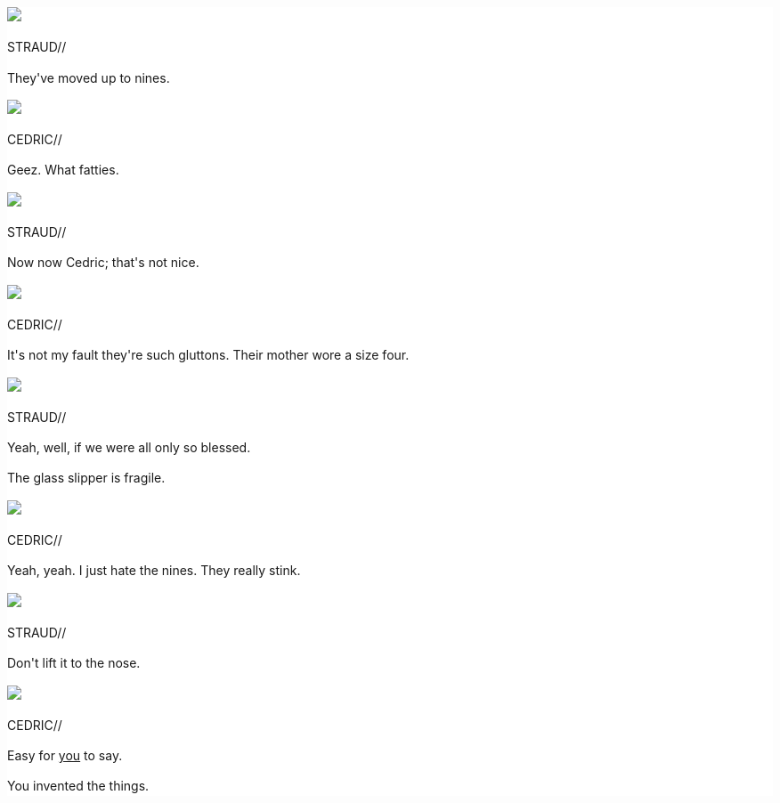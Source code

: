 <div class="chat-box">
<img src="{{ site.url }}/assets/tb/straud1.jpg" class="chat-portrait" />
<p class="ppl-sez">STRAUD//</p>
<p class="ppl-sez">They've moved up to nines.</p>
</div>

<div class="chat-box">
<img src="{{ site.url }}/assets/tb/cedric1.jpg" class="chat-portrait" />
<p class="ppl-sez">CEDRIC//</p>
<p class="ppl-sez">Geez. What fatties.</p>
</div>

<div class="chat-box">
<img src="{{ site.url }}/assets/tb/straud1.jpg" class="chat-portrait" />
<p class="ppl-sez">STRAUD//</p>
<p class="ppl-sez">Now now Cedric; that's not nice.</p>
</div>

<div class="chat-box">
<img src="{{ site.url }}/assets/tb/cedric1.jpg" class="chat-portrait" />
<p class="ppl-sez">CEDRIC//</p>
<p class="ppl-sez">It's not my fault they're such gluttons. Their mother wore a size four.</p>
</div>

<div class="chat-box">
<img src="{{ site.url }}/assets/tb/straud1.jpg" class="chat-portrait" />
<p class="ppl-sez">STRAUD//</p>
<p class="ppl-sez">Yeah, well, if we were all only so blessed.</p>
<p class="ppl-sez">The glass slipper is fragile.</p>
</div>

<div class="chat-box">
<img src="{{ site.url }}/assets/tb/cedric1.jpg" class="chat-portrait" />
<p class="ppl-sez">CEDRIC//</p>
<p class="ppl-sez">Yeah, yeah. I just hate the nines. They really stink.</p>
</div>

<div class="chat-box">
<img src="{{ site.url }}/assets/tb/straud1.jpg" class="chat-portrait" />
<p class="ppl-sez">STRAUD//</p>
<p class="ppl-sez">Don't lift it to the nose.</p>
</div>

<div class="chat-box">
<img src="{{ site.url }}/assets/tb/cedric1.jpg" class="chat-portrait" />
<p class="ppl-sez">CEDRIC//</p>
<p class="ppl-sez">Easy for <u>you</u> to say.</p>
<p class="ppl-sez">You invented the things.</p>
</div>
